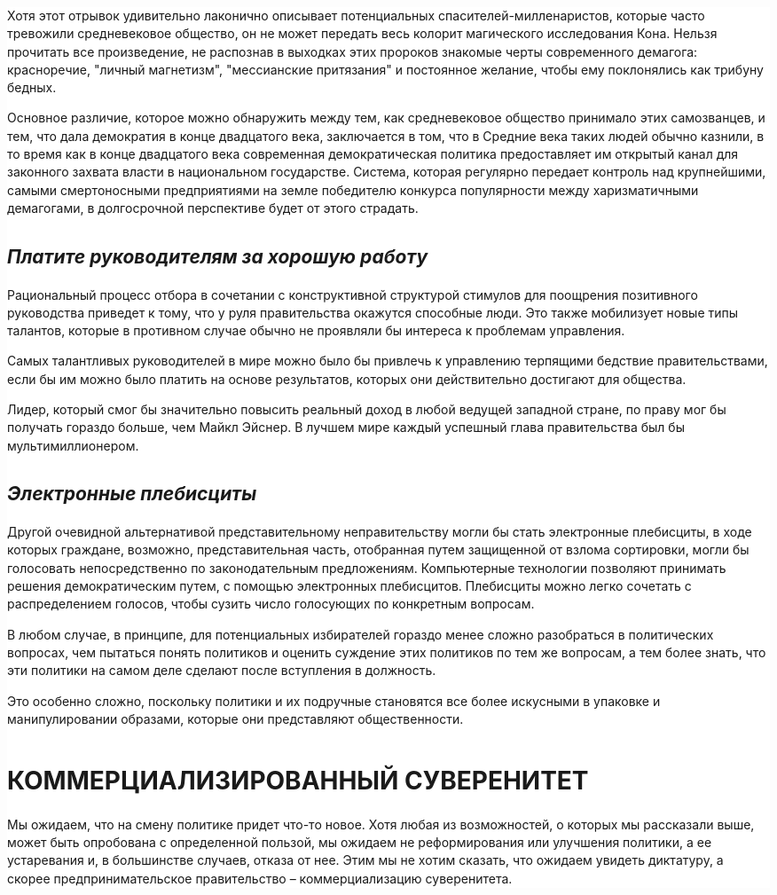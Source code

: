 Хотя этот отрывок удивительно лаконично описывает потенциальных спасителей-милленаристов, которые часто тревожили средневековое общество, он не может передать весь колорит магического исследования Кона. Нельзя прочитать все произведение, не распознав в выходках этих пророков знакомые черты современного демагога: красноречие, "личный магнетизм", "мессианские притязания" и постоянное желание, чтобы ему поклонялись как трибуну бедных.

Основное различие, которое можно обнаружить между тем, как средневековое общество принимало этих самозванцев, и тем, что дала демократия в конце двадцатого века, заключается в том, что в Средние века таких людей обычно казнили, в то время как в конце двадцатого века современная демократическая политика предоставляет им открытый канал для законного захвата власти в национальном государстве. Система, которая регулярно передает контроль над крупнейшими, самыми смертоносными предприятиями на земле победителю конкурса популярности между харизматичными демагогами, в долгосрочной перспективе будет от этого страдать.

## _Платите руководителям за хорошую работу_

Рациональный процесс отбора в сочетании с конструктивной структурой стимулов для поощрения позитивного руководства приведет к тому, что у руля правительства окажутся способные люди. Это также мобилизует новые типы талантов, которые в противном случае обычно не проявляли бы интереса к проблемам управления.

Самых талантливых руководителей в мире можно было бы привлечь к управлению терпящими бедствие правительствами, если бы им можно было платить на основе результатов, которых они действительно достигают для общества.

Лидер, который смог бы значительно повысить реальный доход в любой ведущей западной стране, по праву мог бы получать гораздо больше, чем Майкл Эйснер. В лучшем мире каждый успешный глава правительства был бы мультимиллионером.

## _Электронные плебисциты_

Другой очевидной альтернативой представительному неправительству могли бы стать электронные плебисциты, в ходе которых граждане, возможно, представительная часть, отобранная путем защищенной от взлома сортировки, могли бы голосовать непосредственно по законодательным предложениям. Компьютерные технологии позволяют принимать решения демократическим путем, с помощью электронных плебисцитов. Плебисциты можно легко сочетать с распределением голосов, чтобы сузить число голосующих по конкретным вопросам.

В любом случае, в принципе, для потенциальных избирателей гораздо менее сложно разобраться в политических вопросах, чем пытаться понять политиков и оценить суждение этих политиков по тем же вопросам, а тем более знать, что эти политики на самом деле сделают после вступления в должность.

Это особенно сложно, поскольку политики и их подручные становятся все более искусными в упаковке и манипулировании образами, которые они представляют общественности.

# КОММЕРЦИАЛИЗИРОВАННЫЙ СУВЕРЕНИТЕТ

Мы ожидаем, что на смену политике придет что-то новое. Хотя любая из возможностей, о которых мы рассказали выше, может быть опробована с определенной пользой, мы ожидаем не реформирования или улучшения политики, а ее устаревания и, в большинстве случаев, отказа от нее. Этим мы не хотим сказать, что ожидаем увидеть диктатуру, а скорее предпринимательское правительство – коммерциализацию суверенитета.
